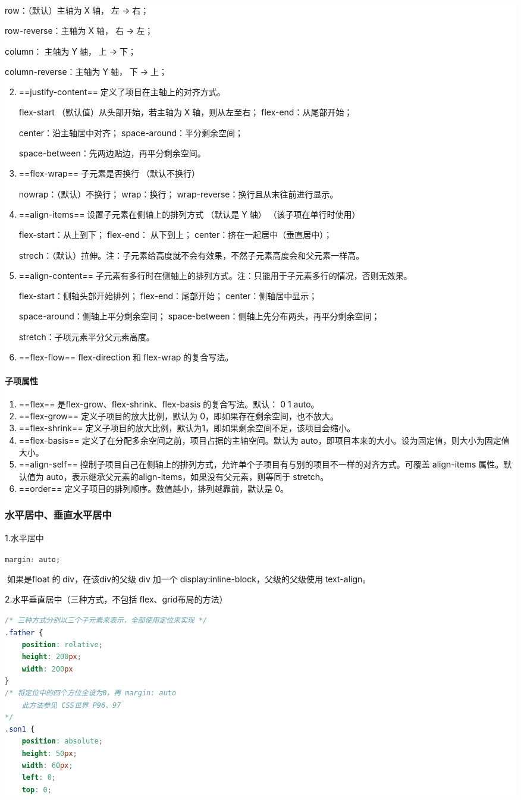    row：（默认）主轴为 X 轴， 左 -> 右；

   row-reverse：主轴为 X 轴， 右 -> 左；

   column： 主轴为 Y 轴， 上 -> 下；

   column-reverse：主轴为 Y 轴， 下 -> 上；

2. ==justify-content==    定义了项目在主轴上的对齐方式。

   flex-start （默认值）从头部开始，若主轴为 X 轴，则从左至右； flex-end：从尾部开始；

   center：沿主轴居中对齐；  space-around：平分剩余空间；

   space-between：先两边贴边，再平分剩余空间。

3. ==flex-wrap==    子元素是否换行 （默认不换行）

   nowrap：（默认）不换行；  wrap：换行； wrap-reverse：换行且从末往前进行显示。

4. ==align-items==   设置子元素在侧轴上的排列方式 （默认是 Y 轴） （该子项在单行时使用）

   flex-start：从上到下；  flex-end： 从下到上；  center：挤在一起居中（垂直居中）；

   strech：（默认）拉伸。注：子元素给高度就不会有效果，不然子元素高度会和父元素一样高。

5. ==align-content==   子元素有多行时在侧轴上的排列方式。注：只能用于子元素多行的情况，否则无效果。

   flex-start：侧轴头部开始排列；  flex-end：尾部开始；  center：侧轴居中显示；

   space-around：侧轴上平分剩余空间；  space-between：侧轴上先分布两头，再平分剩余空间；

   stretch：子项元素平分父元素高度。

6. ==flex-flow==   flex-direction 和 flex-wrap 的复合写法。

#### **子项属性**

1. ==flex==      是flex-grow、flex-shrink、flex-basis 的复合写法。默认： 0 1 auto。
2. ==flex-grow==   定义子项目的放大比例，默认为 0，即如果存在剩余空间，也不放大。
3. ==flex-shrink==    定义子项目的放大比例，默认为1，即如果剩余空间不足，该项目会缩小。
4. ==flex-basis==    定义了在分配多余空间之前，项目占据的主轴空间。默认为 auto，即项目本来的大小。设为固定值，则大小为固定值大小。
5. ==align-self==   控制子项目自己在侧轴上的排列方式，允许单个子项目有与别的项目不一样的对齐方式。可覆盖 align-items 属性。默认值为 auto，表示继承父元素的align-items，如果没有父元素，则等同于 stretch。
6. ==order==   定义子项目的排列顺序。数值越小，排列越靠前，默认是 0。

### **水平居中、垂直水平居中**

1.水平居中

```css
margin: auto;
```

​		如果是float 的 div，在该div的父级 div 加一个 display:inline-block，父级的父级使用 text-align。

2.水平垂直居中（三种方式，不包括 flex、grid布局的方法）

```css
/* 三种方式分别以三个子元素来表示，全部使用定位来实现 */
.father {
    position: relative;
    height: 200px;
    width: 200px
}
/* 将定位中的四个方位全设为0，再 margin: auto
	此方法参见 CSS世界 P96、97	
*/
.son1 {
    position: absolute;
    height: 50px;
    width: 60px;
    left: 0;
    top: 0;
```